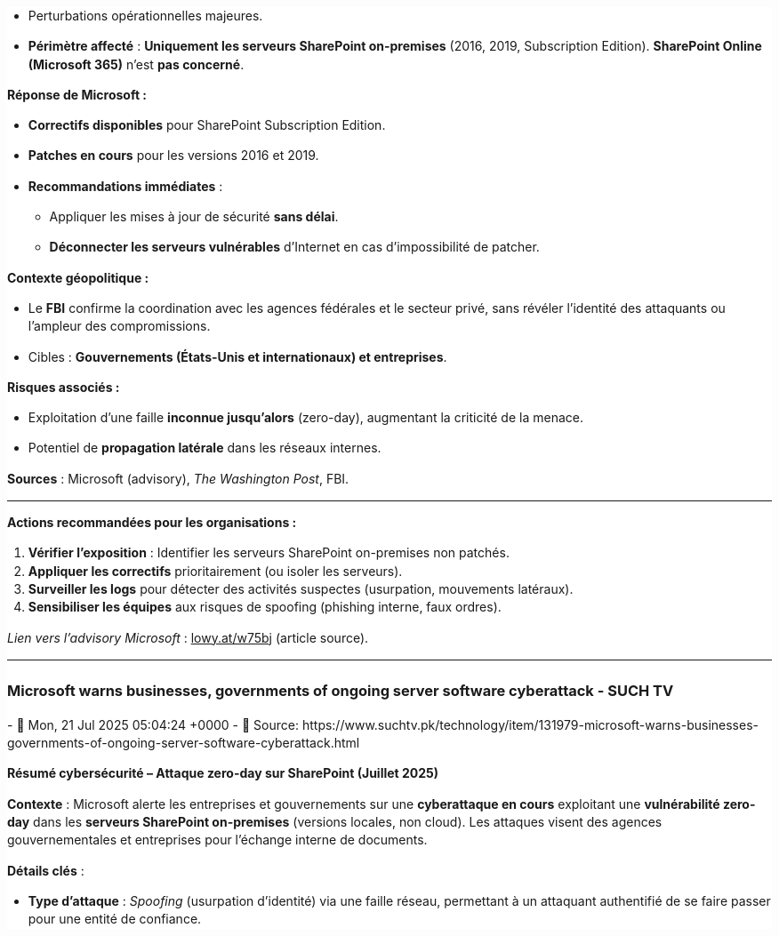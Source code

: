   - Perturbations opérationnelles majeures.

- **Périmètre affecté** : **Uniquement les serveurs SharePoint on-premises** (2016, 2019, Subscription Edition). **SharePoint Online (Microsoft 365)** n’est **pas concerné**.

**Réponse de Microsoft :**

- **Correctifs disponibles** pour SharePoint Subscription Edition.

- **Patches en cours** pour les versions 2016 et 2019.

- **Recommandations immédiates** :

  - Appliquer les mises à jour de sécurité **sans délai**.

  - **Déconnecter les serveurs vulnérables** d’Internet en cas d’impossibilité de patcher.

**Contexte géopolitique :**

- Le **FBI** confirme la coordination avec les agences fédérales et le secteur privé, sans révéler l’identité des attaquants ou l’ampleur des compromissions.

- Cibles : **Gouvernements (États-Unis et internationaux) et entreprises**.

**Risques associés :**

- Exploitation d’une faille **inconnue jusqu’alors** (zero-day), augmentant la criticité de la menace.

- Potentiel de **propagation latérale** dans les réseaux internes.

**Sources** : Microsoft (advisory), *The Washington Post*, FBI.

---
**Actions recommandées pour les organisations :**
1. **Vérifier l’exposition** : Identifier les serveurs SharePoint on-premises non patchés.
2. **Appliquer les correctifs** prioritairement (ou isoler les serveurs).
3. **Surveiller les logs** pour détecter des activités suspectes (usurpation, mouvements latéraux).
4. **Sensibiliser les équipes** aux risques de spoofing (phishing interne, faux ordres).

*Lien vers l’advisory Microsoft* : [lowy.at/w75bj](https://lowy.at/w75bj) (article source).

---

<h3 class="class_h3">Microsoft warns businesses, governments of ongoing server software cyberattack - SUCH TV</h3>
- 📅 Mon, 21 Jul 2025 05:04:24 +0000
- 🔗 Source: https://www.suchtv.pk/technology/item/131979-microsoft-warns-businesses-governments-of-ongoing-server-software-cyberattack.html

**Résumé cybersécurité – Attaque zero-day sur SharePoint (Juillet 2025)**

**Contexte** :
Microsoft alerte les entreprises et gouvernements sur une **cyberattaque en cours** exploitant une **vulnérabilité zero-day** dans les **serveurs SharePoint on-premises** (versions locales, non cloud). Les attaques visent des agences gouvernementales et entreprises pour l’échange interne de documents.

**Détails clés** :

- **Type d’attaque** : *Spoofing* (usurpation d’identité) via une faille réseau, permettant à un attaquant authentifié de se faire passer pour une entité de confiance.
